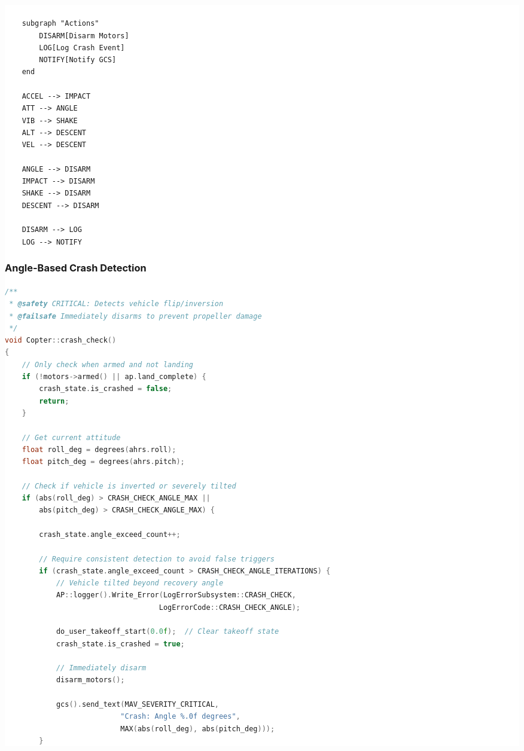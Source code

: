 ```mermaid
    
    subgraph "Actions"
        DISARM[Disarm Motors]
        LOG[Log Crash Event]
        NOTIFY[Notify GCS]
    end
    
    ACCEL --> IMPACT
    ATT --> ANGLE
    VIB --> SHAKE
    ALT --> DESCENT
    VEL --> DESCENT
    
    ANGLE --> DISARM
    IMPACT --> DISARM
    SHAKE --> DISARM
    DESCENT --> DISARM
    
    DISARM --> LOG
    LOG --> NOTIFY
```

### Angle-Based Crash Detection

```cpp
/**
 * @safety CRITICAL: Detects vehicle flip/inversion
 * @failsafe Immediately disarms to prevent propeller damage
 */
void Copter::crash_check()
{
    // Only check when armed and not landing
    if (!motors->armed() || ap.land_complete) {
        crash_state.is_crashed = false;
        return;
    }
    
    // Get current attitude
    float roll_deg = degrees(ahrs.roll);
    float pitch_deg = degrees(ahrs.pitch);
    
    // Check if vehicle is inverted or severely tilted
    if (abs(roll_deg) > CRASH_CHECK_ANGLE_MAX ||
        abs(pitch_deg) > CRASH_CHECK_ANGLE_MAX) {
        
        crash_state.angle_exceed_count++;
        
        // Require consistent detection to avoid false triggers
        if (crash_state.angle_exceed_count > CRASH_CHECK_ANGLE_ITERATIONS) {
            // Vehicle tilted beyond recovery angle
            AP::logger().Write_Error(LogErrorSubsystem::CRASH_CHECK,
                                    LogErrorCode::CRASH_CHECK_ANGLE);
            
            do_user_takeoff_start(0.0f);  // Clear takeoff state
            crash_state.is_crashed = true;
            
            // Immediately disarm
            disarm_motors();
            
            gcs().send_text(MAV_SEVERITY_CRITICAL, 
                           "Crash: Angle %.0f degrees", 
                           MAX(abs(roll_deg), abs(pitch_deg)));
        }
```